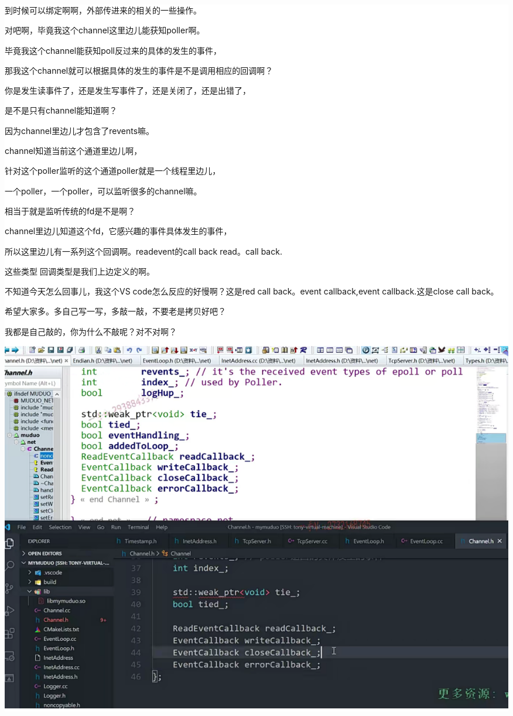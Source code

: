 到时候可以绑定啊啊，外部传进来的相关的一些操作。

对吧啊，毕竟我这个channel这里边儿能获知poller啊。



毕竟我这个channel能获知poll反过来的具体的发生的事件，

那我这个channel就可以根据具体的发生的事件是不是调用相应的回调啊？

你是发生读事件了，还是发生写事件了，还是关闭了，还是出错了，

是不是只有channel能知道啊？

因为channel里边儿才包含了revents嘛。

channel知道当前这个通道里边儿啊，

针对这个poller监听的这个通道poller就是一个线程里边儿，

一个poller，一个poller，可以监听很多的channel嘛。

相当于就是监听传统的fd是不是啊？

channel里边儿知道这个fd，它感兴趣的事件具体发生的事件，

所以这里边儿有一系列这个回调啊。readevent的call back read。call back.

这些类型 回调类型是我们上边定义的啊。



不知道今天怎么回事儿，我这个VS code怎么反应的好慢啊？这是red call back。event callback,event callback.这是close call back。

希望大家多。多自己写一写，多敲一敲，不要老是拷贝好吧？

我都是自己敲的，你为什么不敲呢？对不对啊？

![image-20230721012022717](image/image-20230721012022717.png)
